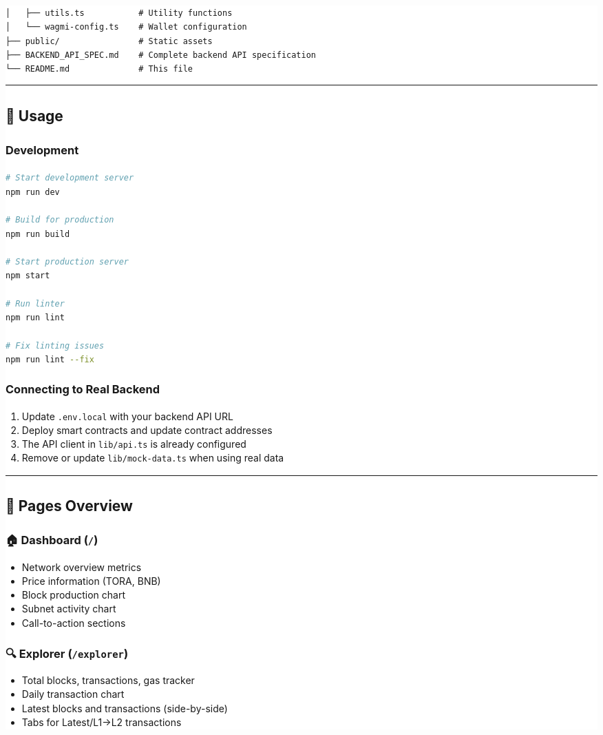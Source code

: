 ```
│   ├── utils.ts           # Utility functions
│   └── wagmi-config.ts    # Wallet configuration
├── public/                # Static assets
├── BACKEND_API_SPEC.md    # Complete backend API specification
└── README.md              # This file
```

---

## 🚦 Usage

### Development

```bash
# Start development server
npm run dev

# Build for production
npm run build

# Start production server
npm start

# Run linter
npm run lint

# Fix linting issues
npm run lint --fix
```

### Connecting to Real Backend

1. Update `.env.local` with your backend API URL
2. Deploy smart contracts and update contract addresses
3. The API client in `lib/api.ts` is already configured
4. Remove or update `lib/mock-data.ts` when using real data

---

## 📄 Pages Overview

### 🏠 Dashboard (`/`)
- Network overview metrics
- Price information (TORA, BNB)
- Block production chart
- Subnet activity chart
- Call-to-action sections

### 🔍 Explorer (`/explorer`)
- Total blocks, transactions, gas tracker
- Daily transaction chart
- Latest blocks and transactions (side-by-side)
- Tabs for Latest/L1→L2 transactions

